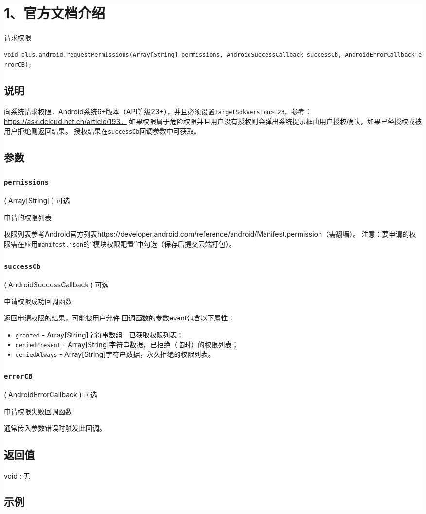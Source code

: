 # 1、官方文档介绍

请求权限

```html
void plus.android.requestPermissions(Array[String] permissions, AndroidSuccessCallback successCb, AndroidErrorCallback errorCB);
```



## 说明

向系统请求权限，Android系统6+版本（API等级23+），并且必须设置`targetSdkVersion>=23`，参考：https://ask.dcloud.net.cn/article/193。 如果权限属于危险权限并且用户没有授权则会弹出系统提示框由用户授权确认，如果已经授权或被用户拒绝则返回结果。 授权结果在`successCb`回调参数中可获取。

## 参数

### `permissions`

( Array[String] ) 可选 

申请的权限列表

权限列表参考Android官方列表https://developer.android.com/reference/android/Manifest.permission（需翻墙）。 注意：要申请的权限需在应用`manifest.json`的“模块权限配置”中勾选（保存后提交云端打包）。

### `successCb`

( [AndroidSuccessCallback](https://www.html5plus.org/doc/zh_cn/android.html#plus.android.AndroidSuccessCallback) ) 可选 

申请权限成功回调函数

返回申请权限的结果，可能被用户允许 回调函数的参数event包含以下属性：

- `granted` - Array[String]字符串数组，已获取权限列表；
- `deniedPresent` - Array[String]字符串数据，已拒绝（临时）的权限列表；
- `deniedAlways` - Array[String]字符串数据，永久拒绝的权限列表。

### `errorCB`

( [AndroidErrorCallback](https://www.html5plus.org/doc/zh_cn/android.html#plus.android.AndroidErrorCallback) ) 可选 

申请权限失败回调函数

通常传入参数错误时触发此回调。

## 返回值

void : 无

## 示例
